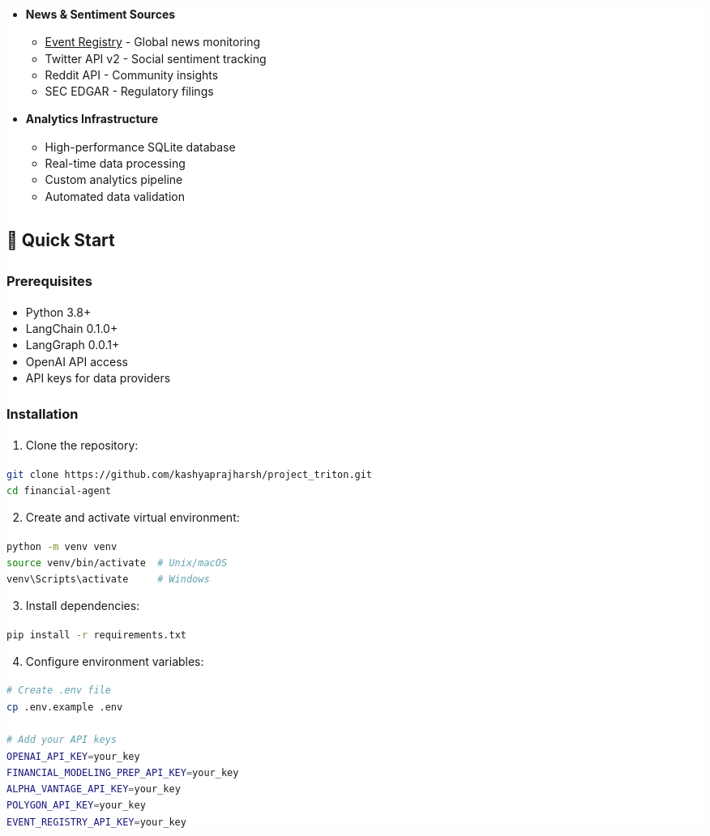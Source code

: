 - **News & Sentiment Sources**
  - [Event Registry](https://eventregistry.org/) - Global news monitoring
  - Twitter API v2 - Social sentiment tracking
  - Reddit API - Community insights
  - SEC EDGAR - Regulatory filings

- **Analytics Infrastructure**
  - High-performance SQLite database
  - Real-time data processing
  - Custom analytics pipeline
  - Automated data validation

## 🚀 Quick Start

### Prerequisites
- Python 3.8+
- LangChain 0.1.0+
- LangGraph 0.0.1+
- OpenAI API access
- API keys for data providers

### Installation

1. Clone the repository:
```bash
git clone https://github.com/kashyaprajharsh/project_triton.git
cd financial-agent
```

2. Create and activate virtual environment:
```bash
python -m venv venv
source venv/bin/activate  # Unix/macOS
venv\Scripts\activate     # Windows
```

3. Install dependencies:
```bash
pip install -r requirements.txt
```

4. Configure environment variables:
```bash
# Create .env file
cp .env.example .env

# Add your API keys
OPENAI_API_KEY=your_key
FINANCIAL_MODELING_PREP_API_KEY=your_key
ALPHA_VANTAGE_API_KEY=your_key
POLYGON_API_KEY=your_key
EVENT_REGISTRY_API_KEY=your_key
```
